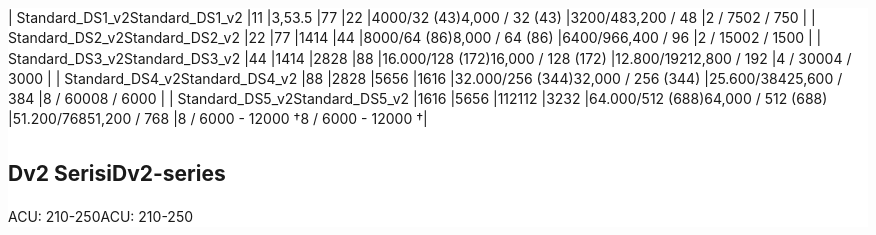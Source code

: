 | <span data-ttu-id="76467-209">Standard_DS1_v2</span><span class="sxs-lookup"><span data-stu-id="76467-209">Standard_DS1_v2</span></span> |<span data-ttu-id="76467-210">1</span><span class="sxs-lookup"><span data-stu-id="76467-210">1</span></span> |<span data-ttu-id="76467-211">3,5</span><span class="sxs-lookup"><span data-stu-id="76467-211">3.5</span></span> |<span data-ttu-id="76467-212">7</span><span class="sxs-lookup"><span data-stu-id="76467-212">7</span></span> |<span data-ttu-id="76467-213">2</span><span class="sxs-lookup"><span data-stu-id="76467-213">2</span></span> |<span data-ttu-id="76467-214">4000/32 (43)</span><span class="sxs-lookup"><span data-stu-id="76467-214">4,000 / 32 (43)</span></span> |<span data-ttu-id="76467-215">3200/48</span><span class="sxs-lookup"><span data-stu-id="76467-215">3,200 / 48</span></span> |<span data-ttu-id="76467-216">2 / 750</span><span class="sxs-lookup"><span data-stu-id="76467-216">2 / 750</span></span> |
| <span data-ttu-id="76467-217">Standard_DS2_v2</span><span class="sxs-lookup"><span data-stu-id="76467-217">Standard_DS2_v2</span></span> |<span data-ttu-id="76467-218">2</span><span class="sxs-lookup"><span data-stu-id="76467-218">2</span></span> |<span data-ttu-id="76467-219">7</span><span class="sxs-lookup"><span data-stu-id="76467-219">7</span></span> |<span data-ttu-id="76467-220">14</span><span class="sxs-lookup"><span data-stu-id="76467-220">14</span></span> |<span data-ttu-id="76467-221">4</span><span class="sxs-lookup"><span data-stu-id="76467-221">4</span></span> |<span data-ttu-id="76467-222">8000/64 (86)</span><span class="sxs-lookup"><span data-stu-id="76467-222">8,000 / 64 (86)</span></span> |<span data-ttu-id="76467-223">6400/96</span><span class="sxs-lookup"><span data-stu-id="76467-223">6,400 / 96</span></span> |<span data-ttu-id="76467-224">2 / 1500</span><span class="sxs-lookup"><span data-stu-id="76467-224">2 / 1500</span></span> |
| <span data-ttu-id="76467-225">Standard_DS3_v2</span><span class="sxs-lookup"><span data-stu-id="76467-225">Standard_DS3_v2</span></span> |<span data-ttu-id="76467-226">4</span><span class="sxs-lookup"><span data-stu-id="76467-226">4</span></span> |<span data-ttu-id="76467-227">14</span><span class="sxs-lookup"><span data-stu-id="76467-227">14</span></span> |<span data-ttu-id="76467-228">28</span><span class="sxs-lookup"><span data-stu-id="76467-228">28</span></span> |<span data-ttu-id="76467-229">8</span><span class="sxs-lookup"><span data-stu-id="76467-229">8</span></span> |<span data-ttu-id="76467-230">16.000/128 (172)</span><span class="sxs-lookup"><span data-stu-id="76467-230">16,000 / 128 (172)</span></span> |<span data-ttu-id="76467-231">12.800/192</span><span class="sxs-lookup"><span data-stu-id="76467-231">12,800 / 192</span></span> |<span data-ttu-id="76467-232">4 / 3000</span><span class="sxs-lookup"><span data-stu-id="76467-232">4 / 3000</span></span> |
| <span data-ttu-id="76467-233">Standard_DS4_v2</span><span class="sxs-lookup"><span data-stu-id="76467-233">Standard_DS4_v2</span></span> |<span data-ttu-id="76467-234">8</span><span class="sxs-lookup"><span data-stu-id="76467-234">8</span></span> |<span data-ttu-id="76467-235">28</span><span class="sxs-lookup"><span data-stu-id="76467-235">28</span></span> |<span data-ttu-id="76467-236">56</span><span class="sxs-lookup"><span data-stu-id="76467-236">56</span></span> |<span data-ttu-id="76467-237">16</span><span class="sxs-lookup"><span data-stu-id="76467-237">16</span></span> |<span data-ttu-id="76467-238">32.000/256 (344)</span><span class="sxs-lookup"><span data-stu-id="76467-238">32,000 / 256 (344)</span></span> |<span data-ttu-id="76467-239">25.600/384</span><span class="sxs-lookup"><span data-stu-id="76467-239">25,600 / 384</span></span> |<span data-ttu-id="76467-240">8 / 6000</span><span class="sxs-lookup"><span data-stu-id="76467-240">8 / 6000</span></span> |
| <span data-ttu-id="76467-241">Standard_DS5_v2</span><span class="sxs-lookup"><span data-stu-id="76467-241">Standard_DS5_v2</span></span> |<span data-ttu-id="76467-242">16</span><span class="sxs-lookup"><span data-stu-id="76467-242">16</span></span> |<span data-ttu-id="76467-243">56</span><span class="sxs-lookup"><span data-stu-id="76467-243">56</span></span> |<span data-ttu-id="76467-244">112</span><span class="sxs-lookup"><span data-stu-id="76467-244">112</span></span> |<span data-ttu-id="76467-245">32</span><span class="sxs-lookup"><span data-stu-id="76467-245">32</span></span> |<span data-ttu-id="76467-246">64.000/512 (688)</span><span class="sxs-lookup"><span data-stu-id="76467-246">64,000 / 512 (688)</span></span> |<span data-ttu-id="76467-247">51.200/768</span><span class="sxs-lookup"><span data-stu-id="76467-247">51,200 / 768</span></span> |<span data-ttu-id="76467-248">8 / 6000 - 12000 &#8224;</span><span class="sxs-lookup"><span data-stu-id="76467-248">8 / 6000 - 12000 &#8224;</span></span>|



## <a name="dv2-series"></a><span data-ttu-id="76467-249">Dv2 Serisi</span><span class="sxs-lookup"><span data-stu-id="76467-249">Dv2-series</span></span>

<span data-ttu-id="76467-250">ACU: 210-250</span><span class="sxs-lookup"><span data-stu-id="76467-250">ACU: 210-250</span></span>
